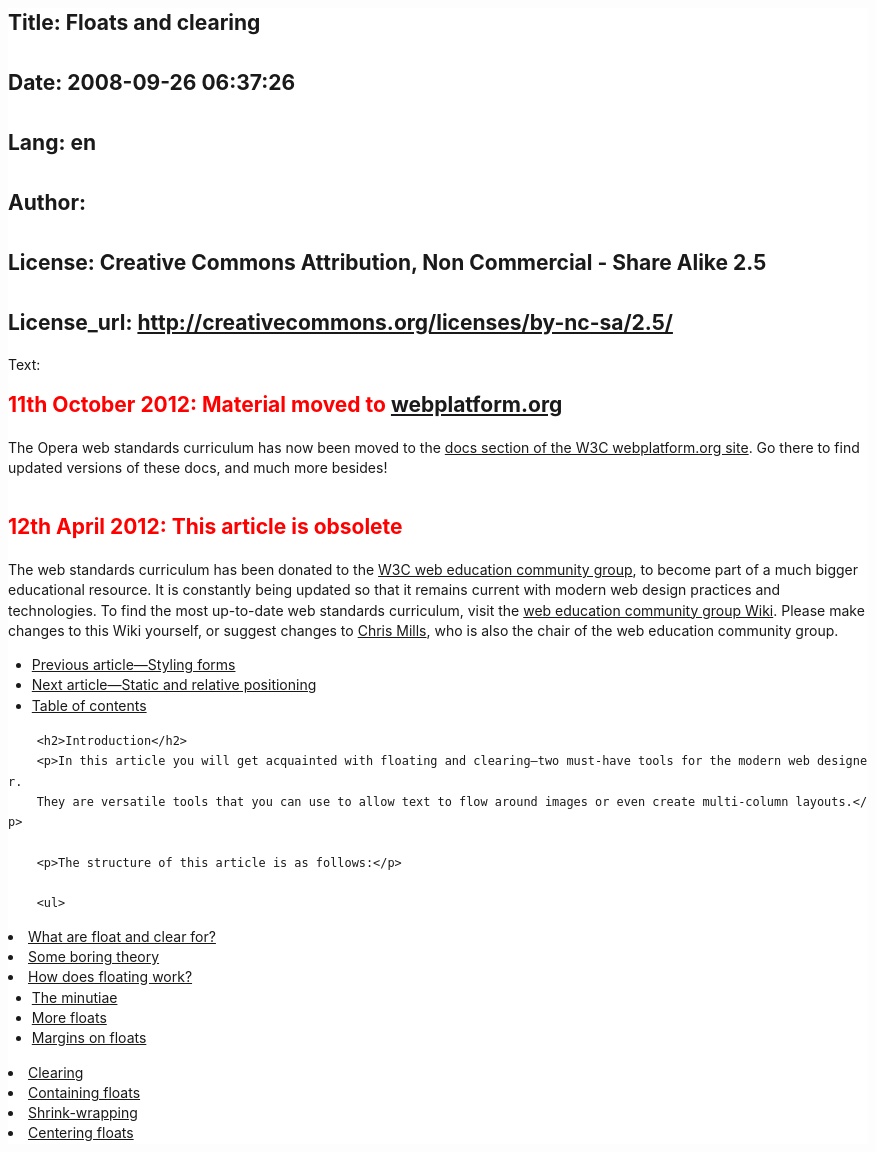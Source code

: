 Title: Floats and clearing
----
Date: 2008-09-26 06:37:26
----
Lang: en
----
Author: 
----
License: Creative Commons Attribution, Non Commercial - Share Alike 2.5
----
License_url: http://creativecommons.org/licenses/by-nc-sa/2.5/
----
Text:

<div class="note">
<h2 style="color:red;font-weight:bold;padding-top:0;margin-top:0;">11th October 2012: Material moved to <a href="http://www.webplatform.org">webplatform.org</a></h2>

<p style="padding-bottom: 20px;">The Opera web standards curriculum has now been moved to the <a href="http://docs.webplatform.org/wiki/Main_Page">docs section of the W3C webplatform.org site</a>. Go there to find updated versions of these docs, and much more besides!</p>

<h2 style="color:red;font-weight:bold;padding-top:0;margin-top:0;">12th April 2012: This article is obsolete</h2>

<p>The web standards curriculum has been donated to the <a href="http://www.w3.org/community/webed/">W3C web education community group</a>, to become part of a much bigger educational resource. It is constantly being updated so that it remains current with modern web design practices and technologies. To find the most up-to-date web standards curriculum, visit the <a href="http://www.w3.org/community/webed/wiki/Main_Page">web education community group Wiki</a>. Please make changes to this Wiki yourself, or suggest changes to <a href="mailto:cmills@opera.com">Chris Mills</a>, who is also the chair of the web education community group.</p>
</div>

<ul class="seriesNav">
<li class="prev"><a href="http://dev.opera.com/articles/view/34-styling-forms/" rev="prev" title="link to the previous article in the series">Previous article—Styling forms</a></li>
<li class="next"><a href="http://dev.opera.com/articles/view/36-static-and-relative-positioning/" rel="next" title="link to the next article in the series">Next article—Static and relative positioning</a></li>
<li><a href="http://dev.opera.com/articles/view/1-introduction-to-the-web-standards-cur/#toc" rel="index">Table of contents</a></li>
</ul>

		<h2>Introduction</h2>
		<p>In this article you will get acquainted with floating and clearing—two must-have tools for the modern web designer.
		They are versatile tools that you can use to allow text to flow around images or even create multi-column layouts.</p>
		
		<p>The structure of this article is as follows:</p>
		
		<ul>
  <li><a href="#whatarefloatandclear">What are float and clear for?</a></li>
  <li><a href="#boringtheory">Some boring theory</a></li>
  <li><a href="#howdoesfloatingwork">How does floating work?</a>
    <ul>
      <li><a href="#minutiae">The minutiae</a></li>
      <li><a href="#morefloats">More floats</a></li>
      <li><a href="#floatmargins">Margins on floats</a></li>
    </ul>
  </li>
  <li><a href="#clearing">Clearing</a></li>
  <li><a href="#containingfloats">Containing floats</a></li>
  <li><a href="#shrinkwrapping">Shrink-wrapping</a></li>
  <li><a href="#centeringfloats">Centering floats</a></li>